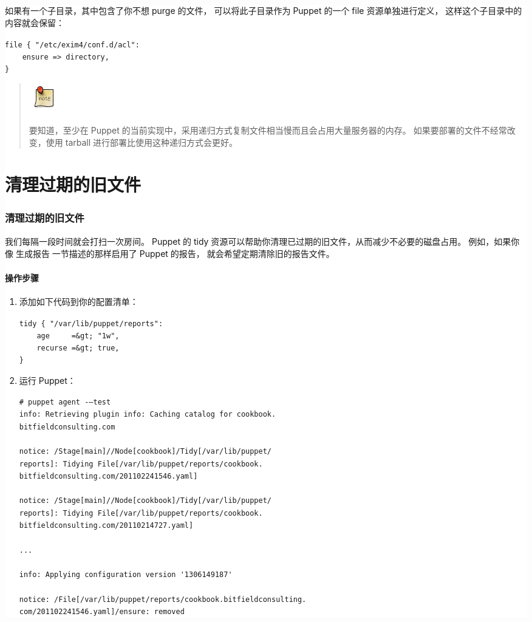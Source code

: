 如果有一个子目录，其中包含了你不想 purge 的文件， 可以将此子目录作为 Puppet 的一个 file 资源单独进行定义， 这样这个子目录中的内容就会保留：

```
file { "/etc/exim4/conf.d/acl":
    ensure => directory,
} 
```

> ![注记](img/note.png)
> 
> 要知道，至少在 Puppet 的当前实现中，采用递归方式复制文件相当慢而且会占用大量服务器的内存。 如果要部署的文件不经常改变，使用 tarball 进行部署比使用这种递归方式会更好。

# 清理过期的旧文件

### 清理过期的旧文件

我们每隔一段时间就会打扫一次房间。 Puppet 的 tidy 资源可以帮助你清理已过期的旧文件，从而减少不必要的磁盘占用。 例如，如果你像 生成报告 一节描述的那样启用了 Puppet 的报告， 就会希望定期清除旧的报告文件。

#### 操作步骤

1.  添加如下代码到你的配置清单：

    ```
    tidy { "/var/lib/puppet/reports":
        age     =&gt; "1w",
        recurse =&gt; true,
    } 
    ```

2.  运行 Puppet：

    ```
    # puppet agent -–test
    info: Retrieving plugin info: Caching catalog for cookbook.
    bitfieldconsulting.com

    notice: /Stage[main]//Node[cookbook]/Tidy[/var/lib/puppet/
    reports]: Tidying File[/var/lib/puppet/reports/cookbook.
    bitfieldconsulting.com/201102241546.yaml]

    notice: /Stage[main]//Node[cookbook]/Tidy[/var/lib/puppet/
    reports]: Tidying File[/var/lib/puppet/reports/cookbook.
    bitfieldconsulting.com/20110214727.yaml]

    ...

    info: Applying configuration version '1306149187'

    notice: /File[/var/lib/puppet/reports/cookbook.bitfieldconsulting.
    com/201102241546.yaml]/ensure: removed
